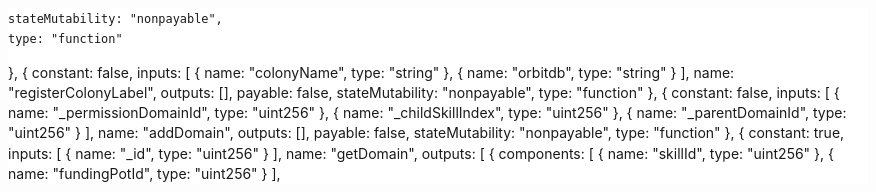     stateMutability: "nonpayable",
    type: "function"
  },
  {
    constant: false,
    inputs: [
      {
        name: "colonyName",
        type: "string"
      },
      {
        name: "orbitdb",
        type: "string"
      }
    ],
    name: "registerColonyLabel",
    outputs: [],
    payable: false,
    stateMutability: "nonpayable",
    type: "function"
  },
  {
    constant: false,
    inputs: [
      {
        name: "_permissionDomainId",
        type: "uint256"
      },
      {
        name: "_childSkillIndex",
        type: "uint256"
      },
      {
        name: "_parentDomainId",
        type: "uint256"
      }
    ],
    name: "addDomain",
    outputs: [],
    payable: false,
    stateMutability: "nonpayable",
    type: "function"
  },
  {
    constant: true,
    inputs: [
      {
        name: "_id",
        type: "uint256"
      }
    ],
    name: "getDomain",
    outputs: [
      {
        components: [
          {
            name: "skillId",
            type: "uint256"
          },
          {
            name: "fundingPotId",
            type: "uint256"
          }
        ],